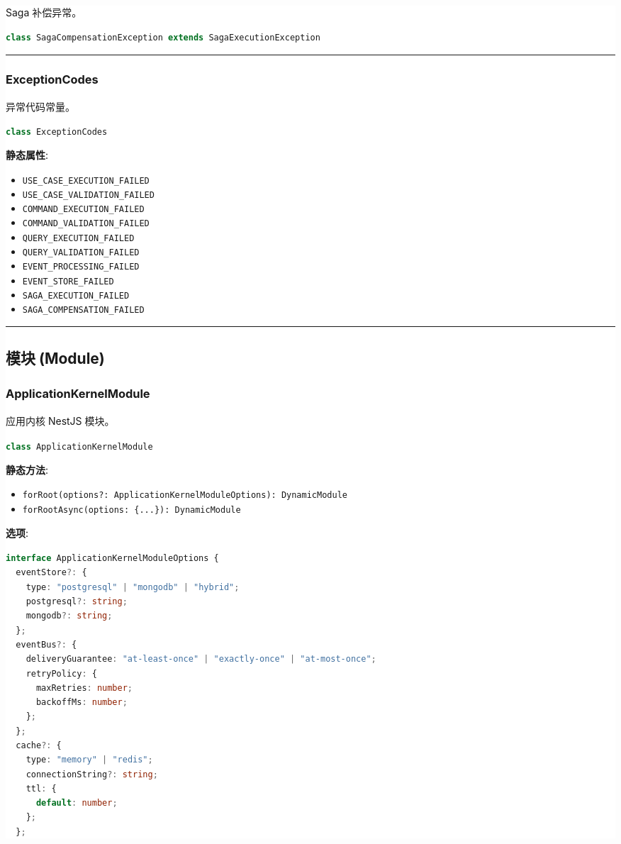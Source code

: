 Saga 补偿异常。

```typescript
class SagaCompensationException extends SagaExecutionException
```

---

### ExceptionCodes

异常代码常量。

```typescript
class ExceptionCodes
```

**静态属性**:

- `USE_CASE_EXECUTION_FAILED`
- `USE_CASE_VALIDATION_FAILED`
- `COMMAND_EXECUTION_FAILED`
- `COMMAND_VALIDATION_FAILED`
- `QUERY_EXECUTION_FAILED`
- `QUERY_VALIDATION_FAILED`
- `EVENT_PROCESSING_FAILED`
- `EVENT_STORE_FAILED`
- `SAGA_EXECUTION_FAILED`
- `SAGA_COMPENSATION_FAILED`

---

## 模块 (Module)

### ApplicationKernelModule

应用内核 NestJS 模块。

```typescript
class ApplicationKernelModule
```

**静态方法**:

- `forRoot(options?: ApplicationKernelModuleOptions): DynamicModule`
- `forRootAsync(options: {...}): DynamicModule`

**选项**:

```typescript
interface ApplicationKernelModuleOptions {
  eventStore?: {
    type: "postgresql" | "mongodb" | "hybrid";
    postgresql?: string;
    mongodb?: string;
  };
  eventBus?: {
    deliveryGuarantee: "at-least-once" | "exactly-once" | "at-most-once";
    retryPolicy: {
      maxRetries: number;
      backoffMs: number;
    };
  };
  cache?: {
    type: "memory" | "redis";
    connectionString?: string;
    ttl: {
      default: number;
    };
  };
```